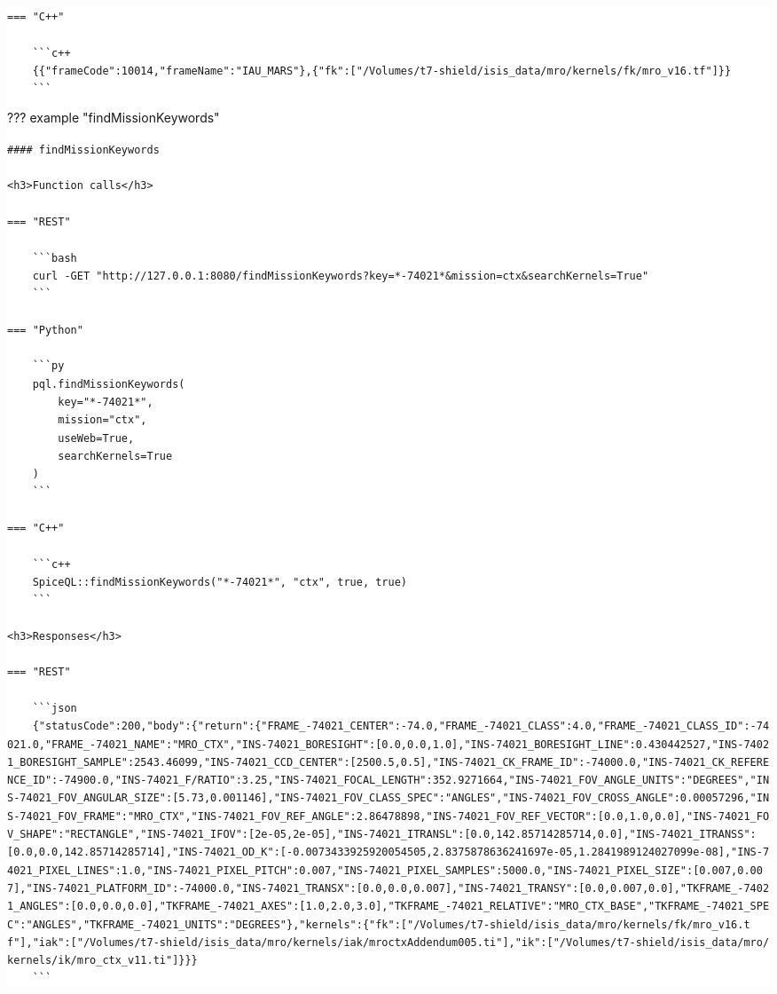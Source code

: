     === "C++"

        ```c++
        {{"frameCode":10014,"frameName":"IAU_MARS"},{"fk":["/Volumes/t7-shield/isis_data/mro/kernels/fk/mro_v16.tf"]}}
        ```


??? example "findMissionKeywords"

    #### findMissionKeywords

    <h3>Function calls</h3>

    === "REST"

        ```bash
        curl -GET "http://127.0.0.1:8080/findMissionKeywords?key=*-74021*&mission=ctx&searchKernels=True"
        ```

    === "Python"

        ```py
        pql.findMissionKeywords(
            key="*-74021*",
            mission="ctx",
            useWeb=True,
            searchKernels=True
        )
        ```

    === "C++"

        ```c++
        SpiceQL::findMissionKeywords("*-74021*", "ctx", true, true)
        ```

    <h3>Responses</h3>

    === "REST"

        ```json
        {"statusCode":200,"body":{"return":{"FRAME_-74021_CENTER":-74.0,"FRAME_-74021_CLASS":4.0,"FRAME_-74021_CLASS_ID":-74021.0,"FRAME_-74021_NAME":"MRO_CTX","INS-74021_BORESIGHT":[0.0,0.0,1.0],"INS-74021_BORESIGHT_LINE":0.430442527,"INS-74021_BORESIGHT_SAMPLE":2543.46099,"INS-74021_CCD_CENTER":[2500.5,0.5],"INS-74021_CK_FRAME_ID":-74000.0,"INS-74021_CK_REFERENCE_ID":-74900.0,"INS-74021_F/RATIO":3.25,"INS-74021_FOCAL_LENGTH":352.9271664,"INS-74021_FOV_ANGLE_UNITS":"DEGREES","INS-74021_FOV_ANGULAR_SIZE":[5.73,0.001146],"INS-74021_FOV_CLASS_SPEC":"ANGLES","INS-74021_FOV_CROSS_ANGLE":0.00057296,"INS-74021_FOV_FRAME":"MRO_CTX","INS-74021_FOV_REF_ANGLE":2.86478898,"INS-74021_FOV_REF_VECTOR":[0.0,1.0,0.0],"INS-74021_FOV_SHAPE":"RECTANGLE","INS-74021_IFOV":[2e-05,2e-05],"INS-74021_ITRANSL":[0.0,142.85714285714,0.0],"INS-74021_ITRANSS":[0.0,0.0,142.85714285714],"INS-74021_OD_K":[-0.0073433925920054505,2.8375878636241697e-05,1.2841989124027099e-08],"INS-74021_PIXEL_LINES":1.0,"INS-74021_PIXEL_PITCH":0.007,"INS-74021_PIXEL_SAMPLES":5000.0,"INS-74021_PIXEL_SIZE":[0.007,0.007],"INS-74021_PLATFORM_ID":-74000.0,"INS-74021_TRANSX":[0.0,0.0,0.007],"INS-74021_TRANSY":[0.0,0.007,0.0],"TKFRAME_-74021_ANGLES":[0.0,0.0,0.0],"TKFRAME_-74021_AXES":[1.0,2.0,3.0],"TKFRAME_-74021_RELATIVE":"MRO_CTX_BASE","TKFRAME_-74021_SPEC":"ANGLES","TKFRAME_-74021_UNITS":"DEGREES"},"kernels":{"fk":["/Volumes/t7-shield/isis_data/mro/kernels/fk/mro_v16.tf"],"iak":["/Volumes/t7-shield/isis_data/mro/kernels/iak/mroctxAddendum005.ti"],"ik":["/Volumes/t7-shield/isis_data/mro/kernels/ik/mro_ctx_v11.ti"]}}}
        ```
